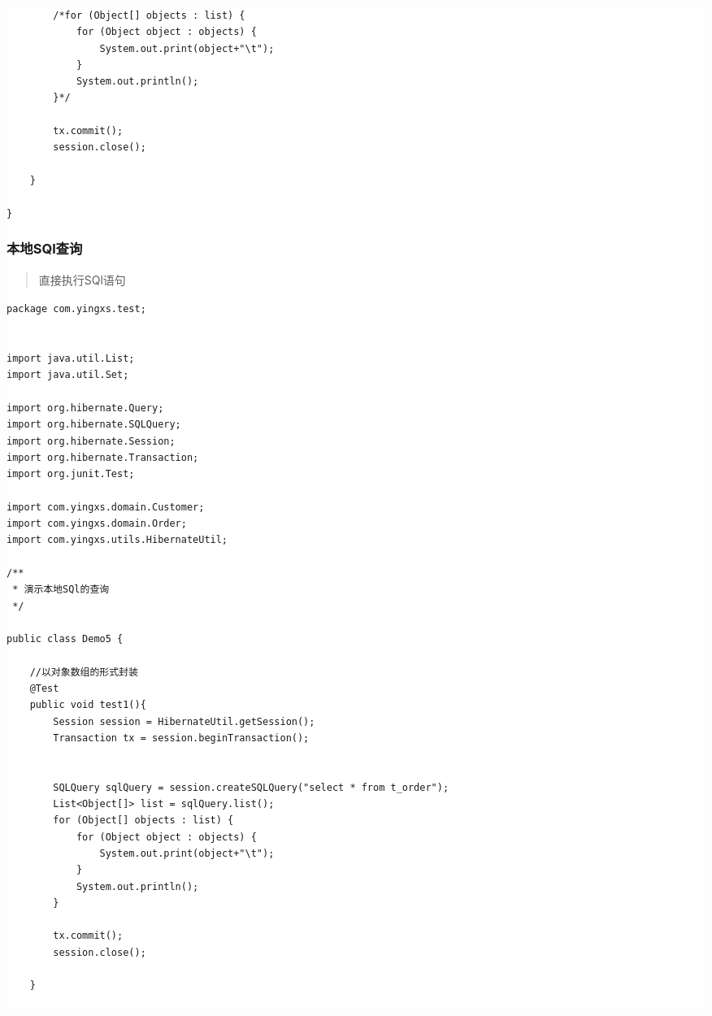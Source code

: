 ```
		/*for (Object[] objects : list) {
			for (Object object : objects) {
				System.out.print(object+"\t");
			}
			System.out.println();
		}*/
		
		tx.commit();
		session.close();
		
	}
	
}

```


### 本地SQl查询
> 直接执行SQl语句

```
package com.yingxs.test;


import java.util.List;
import java.util.Set;

import org.hibernate.Query;
import org.hibernate.SQLQuery;
import org.hibernate.Session;
import org.hibernate.Transaction;
import org.junit.Test;

import com.yingxs.domain.Customer;
import com.yingxs.domain.Order;
import com.yingxs.utils.HibernateUtil;

/**
 * 演示本地SQl的查询
 */

public class Demo5 {

	//以对象数组的形式封装
	@Test
	public void test1(){
		Session session = HibernateUtil.getSession();
		Transaction tx = session.beginTransaction();
		
		
		SQLQuery sqlQuery = session.createSQLQuery("select * from t_order");
		List<Object[]> list = sqlQuery.list();
		for (Object[] objects : list) {
			for (Object object : objects) {
				System.out.print(object+"\t");
			}
			System.out.println();
		}
		
		tx.commit();
		session.close();
		
	}
	
```